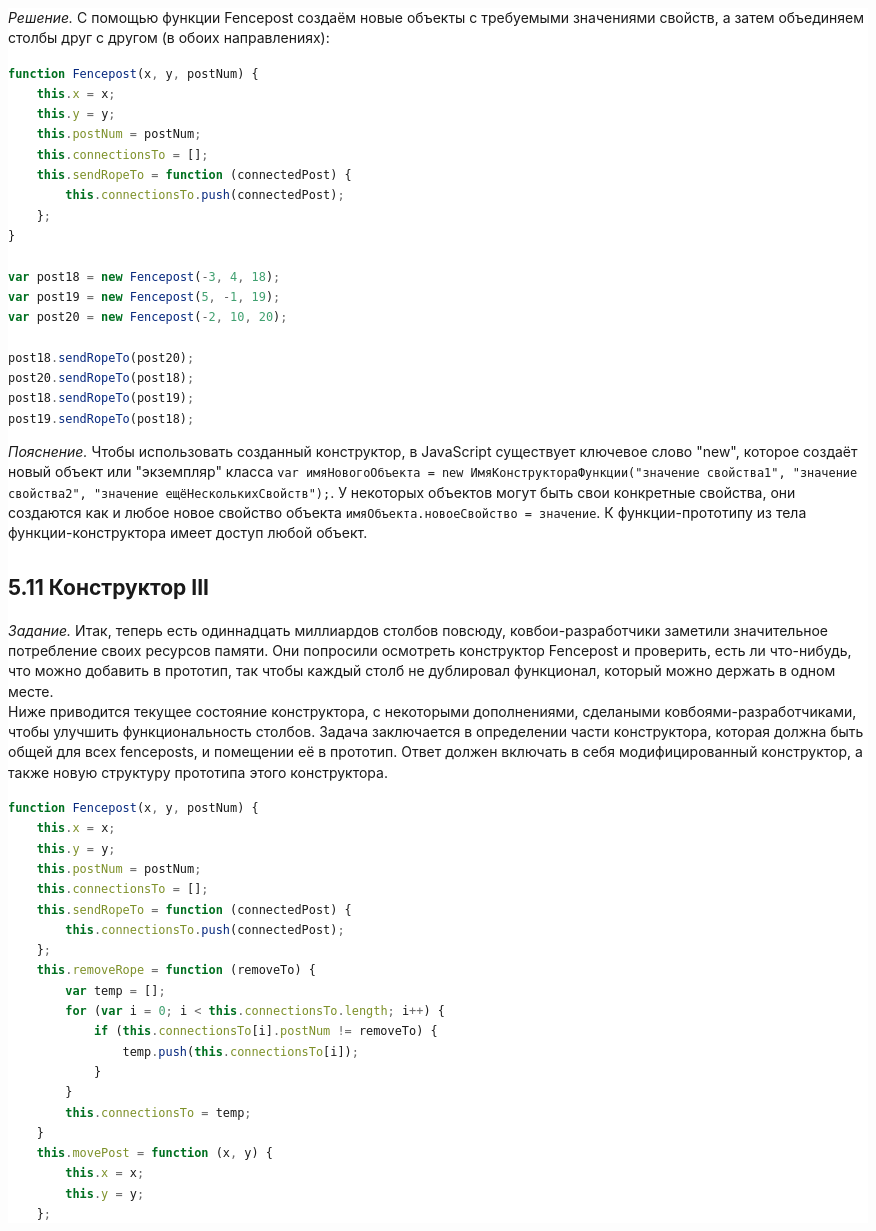 _Решение._
С помощью функции Fencepost создаём новые объекты с требуемыми значениями свойств, а затем объединяем столбы друг с другом (в обоих направлениях):
```javascript
function Fencepost(x, y, postNum) {
    this.x = x;
    this.y = y;
    this.postNum = postNum;
    this.connectionsTo = [];
    this.sendRopeTo = function (connectedPost) {
        this.connectionsTo.push(connectedPost);
    };
}

var post18 = new Fencepost(-3, 4, 18);
var post19 = new Fencepost(5, -1, 19);
var post20 = new Fencepost(-2, 10, 20);

post18.sendRopeTo(post20);
post20.sendRopeTo(post18);
post18.sendRopeTo(post19);
post19.sendRopeTo(post18);
```

_Пояснение._
Чтобы использовать созданный конструктор, в JavaScript существует ключевое слово "new", которое создаёт новый объект или "экземпляр" класса `var имяНовогоОбъекта = new ИмяКонструктораФункции("значение свойства1", "значение свойства2", "значение ещёНесколькихСвойств");`. У некоторых объектов могут быть свои конкретные свойства, они создаются как и любое новое свойство объекта `имяОбъекта.новоеСвойство = значение`. К функции-прототипу из тела функции-конструктора имеет доступ любой объект.

## 5.11 Конструктор III

_Задание._
Итак, теперь есть одиннадцать миллиардов столбов повсюду, ковбои-разработчики заметили значительное потребление своих ресурсов памяти. Они попросили осмотреть конструктор Fencepost и проверить, есть ли что-нибудь, что можно добавить в прототип, так чтобы каждый столб не дублировал функционал, который можно держать в одном месте.   
Ниже приводится текущее состояние конструктора, с некоторыми дополнениями, сделаными ковбоями-разработчиками, чтобы улучшить функциональность столбов. Задача заключается в определении части конструктора, которая должна быть общей для всех fenceposts, и помещении её в прототип. Ответ должен включать в себя модифицированный конструктор, а также новую структуру прототипа этого конструктора.
```javascript
function Fencepost(x, y, postNum) {
    this.x = x;
    this.y = y;
    this.postNum = postNum;
    this.connectionsTo = [];
    this.sendRopeTo = function (connectedPost) {
        this.connectionsTo.push(connectedPost);
    };
    this.removeRope = function (removeTo) {
        var temp = [];
        for (var i = 0; i < this.connectionsTo.length; i++) {
            if (this.connectionsTo[i].postNum != removeTo) {
                temp.push(this.connectionsTo[i]);
            }
        }
        this.connectionsTo = temp;
    }
    this.movePost = function (x, y) {
        this.x = x;
        this.y = y;
    };
```